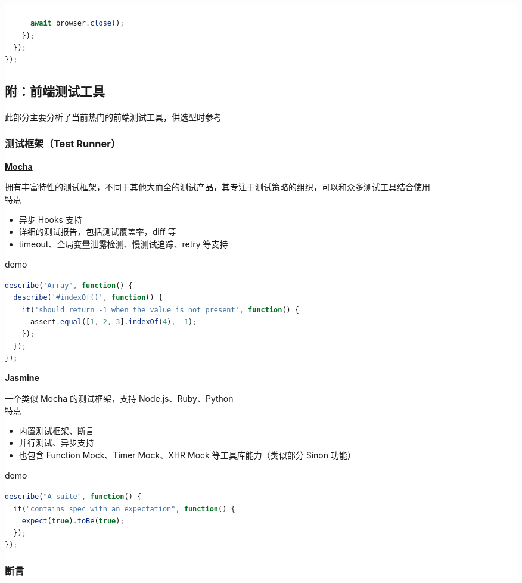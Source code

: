 ```javascript
      
      await browser.close();
    });
  });
});
```


<a name="4MLbN"></a>
## 附：前端测试工具

此部分主要分析了当前热门的前端测试工具，供选型时参考

<a name="N0sfa"></a>
### 测试框架（Test Runner）

[**Mocha**](https://mochajs.org/)

拥有丰富特性的测试框架，不同于其他大而全的测试产品，其专注于测试策略的组织，可以和众多测试工具结合使用<br />特点

- 异步 Hooks 支持
- 详细的测试报告，包括测试覆盖率，diff 等
- timeout、全局变量泄露检测、慢测试追踪、retry 等支持

demo

```javascript
describe('Array', function() {
  describe('#indexOf()', function() {
    it('should return -1 when the value is not present', function() {
      assert.equal([1, 2, 3].indexOf(4), -1);
    });
  });
});
```


[**Jasmine**](https://jasmine.github.io/index.html)

一个类似 Mocha 的测试框架，支持 Node.js、Ruby、Python<br />特点

- 内置测试框架、断言
- 并行测试、异步支持
- 也包含 Function Mock、Timer Mock、XHR Mock 等工具库能力（类似部分 Sinon 功能）

demo

```javascript
describe("A suite", function() {
  it("contains spec with an expectation", function() {
    expect(true).toBe(true);
  });
});
```

<a name="67920e82"></a>
### 断言
